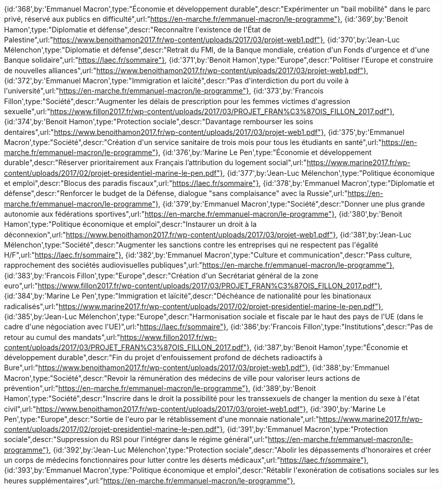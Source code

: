 {id:'368',by:'Emmanuel Macron',type:"Économie et développement durable",descr:"Expérimenter un \"bail mobilité\" dans le parc privé, réservé aux publics en difficulté",url:"https://en-marche.fr/emmanuel-macron/le-programme"},
{id:'369',by:'Benoit Hamon',type:"Diplomatie et défense",descr:"Reconnaître l'existence de l'État de Palestine",url:"https://www.benoithamon2017.fr/wp-content/uploads/2017/03/projet-web1.pdf"},
{id:'370',by:'Jean-Luc Mélenchon',type:"Diplomatie et défense",descr:"Retrait du FMI, de la Banque mondiale, création d'un Fonds d'urgence et d'une Banque solidaire",url:"https://laec.fr/sommaire"},
{id:'371',by:'Benoit Hamon',type:"Europe",descr:"Politiser l'Europe et construire de nouvelles alliances",url:"https://www.benoithamon2017.fr/wp-content/uploads/2017/03/projet-web1.pdf"},
{id:'372',by:'Emmanuel Macron',type:"Immigration et laïcité",descr:"Pas d'interdiction du port du voile à l'université",url:"https://en-marche.fr/emmanuel-macron/le-programme"},
{id:'373',by:'Francois Fillon',type:"Société",descr:"Augmenter les délais de prescription pour les femmes victimes d'agression sexuelle",url:"https://www.fillon2017.fr/wp-content/uploads/2017/03/PROJET_FRAN%C3%87OIS_FILLON_2017.pdf"},
{id:'374',by:'Benoit Hamon',type:"Protection sociale",descr:"Davantage rembourser les soins dentaires",url:"https://www.benoithamon2017.fr/wp-content/uploads/2017/03/projet-web1.pdf"},
{id:'375',by:'Emmanuel Macron',type:"Société",descr:"Création d'un service sanitaire de trois mois pour tous les étudiants en santé",url:"https://en-marche.fr/emmanuel-macron/le-programme"},
{id:'376',by:'Marine Le Pen',type:"Économie et développement durable",descr:"Réserver prioritairement aux Français l’attribution du logement social",url:"https://www.marine2017.fr/wp-content/uploads/2017/02/projet-presidentiel-marine-le-pen.pdf"},
{id:'377',by:'Jean-Luc Mélenchon',type:"Politique économique et emploi",descr:"Blocus des paradis fiscaux",url:"https://laec.fr/sommaire"},
{id:'378',by:'Emmanuel Macron',type:"Diplomatie et défense",descr:"Renforcer le budget de la Défense, dialogue \"sans complaisance\" avec la Russie",url:"https://en-marche.fr/emmanuel-macron/le-programme"},
{id:'379',by:'Emmanuel Macron',type:"Société",descr:"Donner une plus grande autonomie aux fédérations sportives",url:"https://en-marche.fr/emmanuel-macron/le-programme"},
{id:'380',by:'Benoit Hamon',type:"Politique économique et emploi",descr:"Instaurer un droit à la déconnexion",url:"https://www.benoithamon2017.fr/wp-content/uploads/2017/03/projet-web1.pdf"},
{id:'381',by:'Jean-Luc Mélenchon',type:"Société",descr:"Augmenter les sanctions contre les entreprises qui ne respectent pas l'égalité H/F",url:"https://laec.fr/sommaire"},
{id:'382',by:'Emmanuel Macron',type:"Culture et communication",descr:"Pass culture, rapprochement des sociétés audiovisuelles publiques",url:"https://en-marche.fr/emmanuel-macron/le-programme"},
{id:'383',by:'Francois Fillon',type:"Europe",descr:"Création d'un Secrétariat général de la zone euro",url:"https://www.fillon2017.fr/wp-content/uploads/2017/03/PROJET_FRAN%C3%87OIS_FILLON_2017.pdf"},
{id:'384',by:'Marine Le Pen',type:"Immigration et laïcité",descr:"Déchéance de nationalité pour les binationaux radicalisés",url:"https://www.marine2017.fr/wp-content/uploads/2017/02/projet-presidentiel-marine-le-pen.pdf"},
{id:'385',by:'Jean-Luc Mélenchon',type:"Europe",descr:"Harmonisation sociale et fiscale par le haut des pays de l'UE (dans le cadre d'une négociation avec l'UE)",url:"https://laec.fr/sommaire"},
{id:'386',by:'Francois Fillon',type:"Institutions",descr:"Pas de retour au cumul des mandats",url:"https://www.fillon2017.fr/wp-content/uploads/2017/03/PROJET_FRAN%C3%87OIS_FILLON_2017.pdf"},
{id:'387',by:'Benoit Hamon',type:"Économie et développement durable",descr:"Fin du projet d'enfouissement profond de déchets radioactifs à Bure",url:"https://www.benoithamon2017.fr/wp-content/uploads/2017/03/projet-web1.pdf"},
{id:'388',by:'Emmanuel Macron',type:"Société",descr:"Revoir la rémunération des médecins de ville pour valoriser leurs actions de prévention",url:"https://en-marche.fr/emmanuel-macron/le-programme"},
{id:'389',by:'Benoit Hamon',type:"Société",descr:"Inscrire dans le droit la possibilité pour les transsexuels de changer la mention du sexe à l'état civil",url:"https://www.benoithamon2017.fr/wp-content/uploads/2017/03/projet-web1.pdf"},
{id:'390',by:'Marine Le Pen',type:"Europe",descr:"Sortie de l'euro par le rétablissement d'une monnaie nationale",url:"https://www.marine2017.fr/wp-content/uploads/2017/02/projet-presidentiel-marine-le-pen.pdf"},
{id:'391',by:'Emmanuel Macron',type:"Protection sociale",descr:"Suppression du RSI pour l'intégrer dans le régime général",url:"https://en-marche.fr/emmanuel-macron/le-programme"},
{id:'392',by:'Jean-Luc Mélenchon',type:"Protection sociale",descr:"Abolir les dépassements d'honoraires et créer un corps de médecins fonctionnaires pour lutter contre les déserts médicaux",url:"https://laec.fr/sommaire"},
{id:'393',by:'Emmanuel Macron',type:"Politique économique et emploi",descr:"Rétablir l'exonération de cotisations sociales sur les heures supplémentaires",url:"https://en-marche.fr/emmanuel-macron/le-programme"},